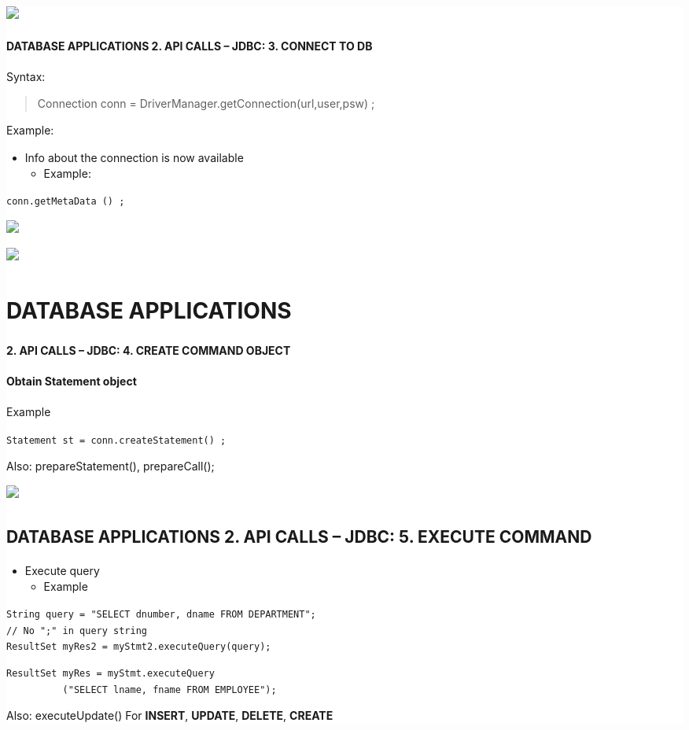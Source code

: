 ![](_page_27_Picture_9.jpeg)

#### **DATABASE APPLICATIONS 2. API CALLS – JDBC: 3. CONNECT TO DB**

 Syntax:

> Connection conn = DriverManager.getConnection(url,user,psw) ;

 Example:

- Info about the connection is now available
	- Example:

```
conn.getMetaData () ;
```
![](_page_28_Picture_8.jpeg)

![](_page_28_Picture_9.jpeg)

# **DATABASE APPLICATIONS**

#### **2. API CALLS – JDBC: 4. CREATE COMMAND OBJECT**

#### Obtain Statement object

Example

```
Statement st = conn.createStatement() ;
```
 Also: prepareStatement(), prepareCall();

![](_page_29_Picture_6.jpeg)

## **DATABASE APPLICATIONS 2. API CALLS – JDBC: 5. EXECUTE COMMAND**

- Execute query
	- Example

```
String query = "SELECT dnumber, dname FROM DEPARTMENT";
// No ";" in query string
ResultSet myRes2 = myStmt2.executeQuery(query);
```

```
ResultSet myRes = myStmt.executeQuery
          ("SELECT lname, fname FROM EMPLOYEE");
```
 Also: executeUpdate() For **INSERT**, **UPDATE**, **DELETE**, **CREATE**
